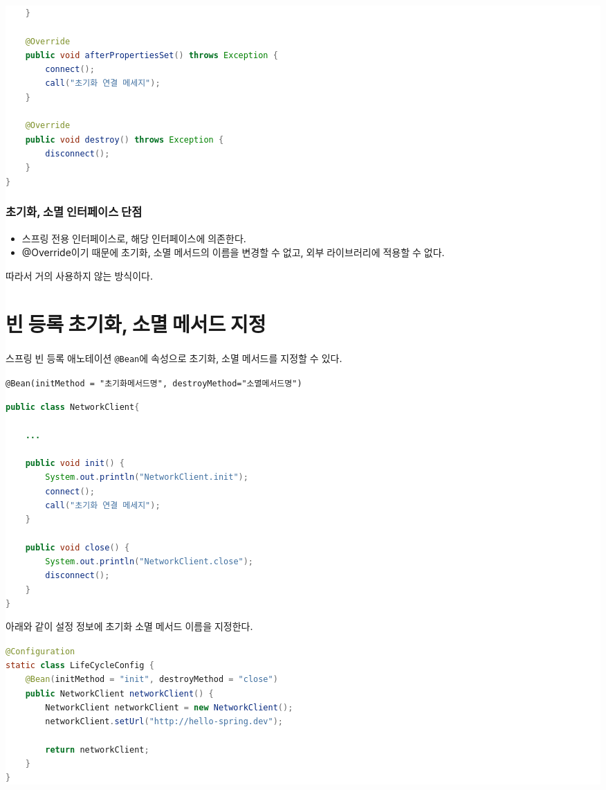 ```  java
    }

    @Override
    public void afterPropertiesSet() throws Exception {
        connect();
        call("초기화 연결 메세지");
    }

    @Override
    public void destroy() throws Exception {
        disconnect();
    }
}
```

### 초기화, 소멸 인터페이스 단점
- 스프링 전용 인터페이스로, 해당 인터페이스에 의존한다.
- @Override이기 때문에 초기화, 소멸 메서드의 이름을 변경할 수 없고, 외부 라이브러리에 적용할 수 없다.

따라서 거의 사용하지 않는 방식이다.

# 빈 등록 초기화, 소멸 메서드 지정
스프링 빈 등록 애노테이션 `@Bean`에 속성으로 초기화, 소멸 메서드를 지정할 수 있다. 

`@Bean(initMethod = "초기화메서드명", destroyMethod="소멸메서드명")`

``` java
public class NetworkClient{

    ...

    public void init() {
        System.out.println("NetworkClient.init");
        connect();
        call("초기화 연결 메세지");
    }

    public void close() {
        System.out.println("NetworkClient.close");
        disconnect();
    }
}
```

아래와 같이 설정 정보에 초기화 소멸 메서드 이름을 지정한다.
``` java
@Configuration
static class LifeCycleConfig {
    @Bean(initMethod = "init", destroyMethod = "close")
    public NetworkClient networkClient() {
        NetworkClient networkClient = new NetworkClient();
        networkClient.setUrl("http://hello-spring.dev");

        return networkClient;
    }
}
```
